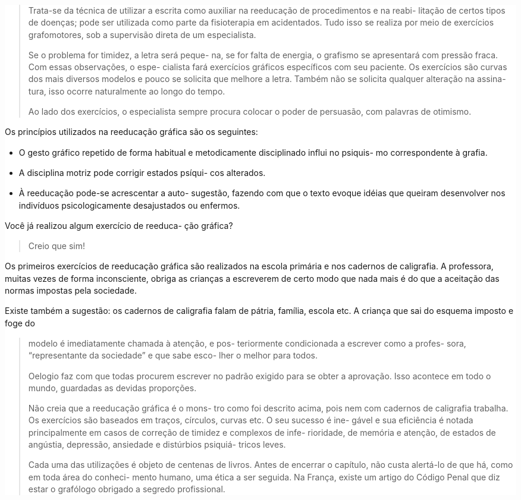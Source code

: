 > Trata-se da técnica de utilizar a escrita como auxiliar na reeducação
> de procedimentos e na reabi- litação de certos tipos de doenças; pode
> ser utilizada como parte da fisioterapia em acidentados. Tudo isso se
> realiza por meio de exercícios grafomotores, sob a supervisão direta
> de um especialista.
>
> Se o problema for timidez, a letra será peque- na, se for falta de
> energia, o grafismo se apresentará com pressão fraca. Com essas
> observações, o espe- cialista fará exercícios gráficos específicos com
> seu paciente. Os exercícios são curvas dos mais diversos modelos e
> pouco se solicita que melhore a letra. Também não se solicita qualquer
> alteração na assina- tura, isso ocorre naturalmente ao longo do tempo.
>
> Ao lado dos exercícios, o especialista sempre procura colocar o poder
> de persuasão, com palavras de otimismo.

Os princípios utilizados na reeducação gráfica são os seguintes:

-   O gesto gráfico repetido de forma habitual e metodicamente
    disciplinado influi no psiquis- mo correspondente à grafia.

-   A disciplina motriz pode corrigir estados psíqui- cos alterados.

-   À reeducação pode-se acrescentar a auto- sugestão, fazendo com que o
    texto evoque idéias que queiram desenvolver nos indivíduos
    psicologicamente desajustados ou enfermos.

Você já realizou algum exercício de reeduca- ção gráfica?

> Creio que sim!

Os primeiros exercícios de reeducação gráfica são realizados na escola
primária e nos cadernos de caligrafia. A professora, muitas vezes de
forma inconsciente, obriga as crianças a escreverem de certo modo que
nada mais é do que a aceitação das normas impostas pela sociedade.

Existe também a sugestão: os cadernos de caligrafia falam de pátria,
família, escola etc. A criança que sai do esquema imposto e foge do

> modelo é imediatamente chamada à atenção, e pos- teriormente
> condicionada a escrever como a profes- sora, “representante da
> sociedade” e que sabe esco- lher o melhor para todos.
>
> Oelogio faz com que todas procurem escrever no padrão exigido para se
> obter a aprovação. Isso acontece em todo o mundo, guardadas as devidas
> proporções.
>
> Não creia que a reeducação gráfica é o mons- tro como foi descrito
> acima, pois nem com cadernos de caligrafia trabalha. Os exercícios são
> baseados em traços, círculos, curvas etc. O seu sucesso é ine- gável e
> sua eficiência é notada principalmente em casos de correção de timidez
> e complexos de infe- rioridade, de memória e atenção, de estados de
> angústia, depressão, ansiedade e distúrbios psiquiá- tricos leves.
>
> Cada uma das utilizações é objeto de centenas de livros. Antes de
> encerrar o capítulo, não custa alertá-lo de que há, como em toda área
> do conheci- mento humano, uma ética a ser seguida. Na França, existe
> um artigo do Código Penal que diz estar o grafólogo obrigado a segredo
> profissional.
